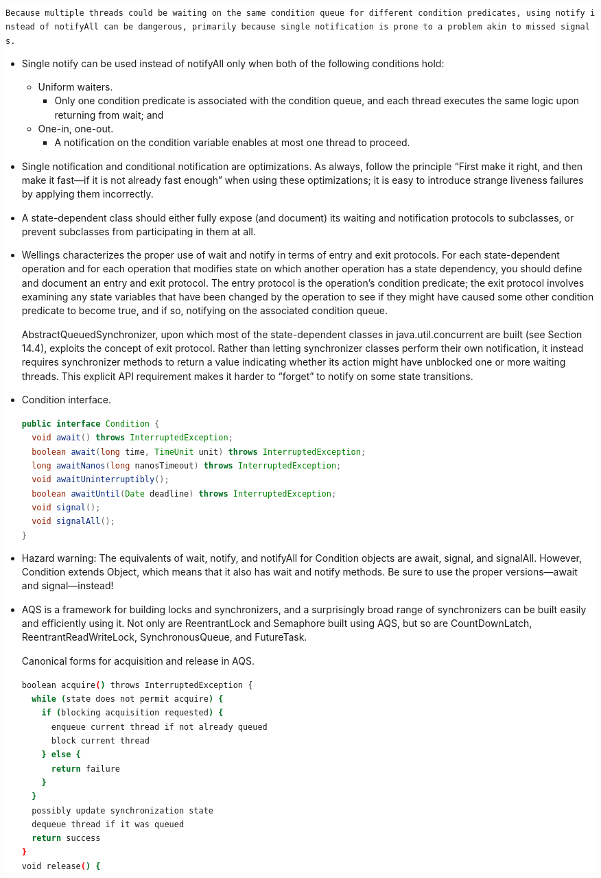 	Because multiple threads could be waiting on the same condition queue for different condition predicates, using notify instead of notifyAll can be dangerous, primarily because single notification is prone to a problem akin to missed signals.

- Single notify can be used instead of notifyAll only when both of the following conditions hold:
	- Uniform waiters.
		- Only one condition predicate is associated with the condition queue, and each thread executes the same logic upon returning from wait; and
	- One-in, one-out.
		- A notification on the condition variable enables at most one thread to proceed.

- Single notification and conditional notification are optimizations. As always, follow the principle “First make it right, and then make it fast—if it is not already fast enough” when using these optimizations; it is easy to introduce strange liveness failures by applying them incorrectly.

- A state-dependent class should either fully expose (and document) its waiting and notification protocols to subclasses, or prevent subclasses from participating in them at all.

- Wellings characterizes the proper use of wait and notify in terms of entry and exit protocols. For each state-dependent operation and for each operation that modifies state on which another operation has a state dependency, you should define and document an entry and exit protocol. The entry protocol is the operation’s condition predicate; the exit protocol involves examining any state variables that have been changed by the operation to see if they might have caused some other condition predicate to become true, and if so, notifying on the associated condition queue.

	AbstractQueuedSynchronizer, upon which most of the state-dependent classes in java.util.concurrent are built (see Section 14.4), exploits the concept of exit protocol. Rather than letting synchronizer classes perform their own notification, it instead requires synchronizer methods to return a value indicating whether its action might have unblocked one or more waiting threads. This explicit API requirement makes it harder to “forget” to notify on some state transitions.

- Condition interface.
  ```java
  public interface Condition {
    void await() throws InterruptedException;
    boolean await(long time, TimeUnit unit) throws InterruptedException;
    long awaitNanos(long nanosTimeout) throws InterruptedException;
    void awaitUninterruptibly();
    boolean awaitUntil(Date deadline) throws InterruptedException;
    void signal();
    void signalAll();
  }
  ```

- Hazard warning: The equivalents of wait, notify, and notifyAll for Condition objects are await, signal, and signalAll. However, Condition extends Object, which means that it also has wait and notify methods. Be sure to use the proper versions—await and signal—instead!

- AQS is a framework for building locks and synchronizers, and a surprisingly broad range of synchronizers can be built easily and efficiently using it. Not only are ReentrantLock and Semaphore built using AQS, but so are CountDownLatch, ReentrantReadWriteLock, SynchronousQueue, and FutureTask.

	Canonical forms for acquisition and release in AQS.
  ```bash
  boolean acquire() throws InterruptedException {
    while (state does not permit acquire) {
      if (blocking acquisition requested) {
        enqueue current thread if not already queued
        block current thread
      } else {
        return failure
      }
    }
    possibly update synchronization state
    dequeue thread if it was queued
    return success
  }
  void release() {
  ```